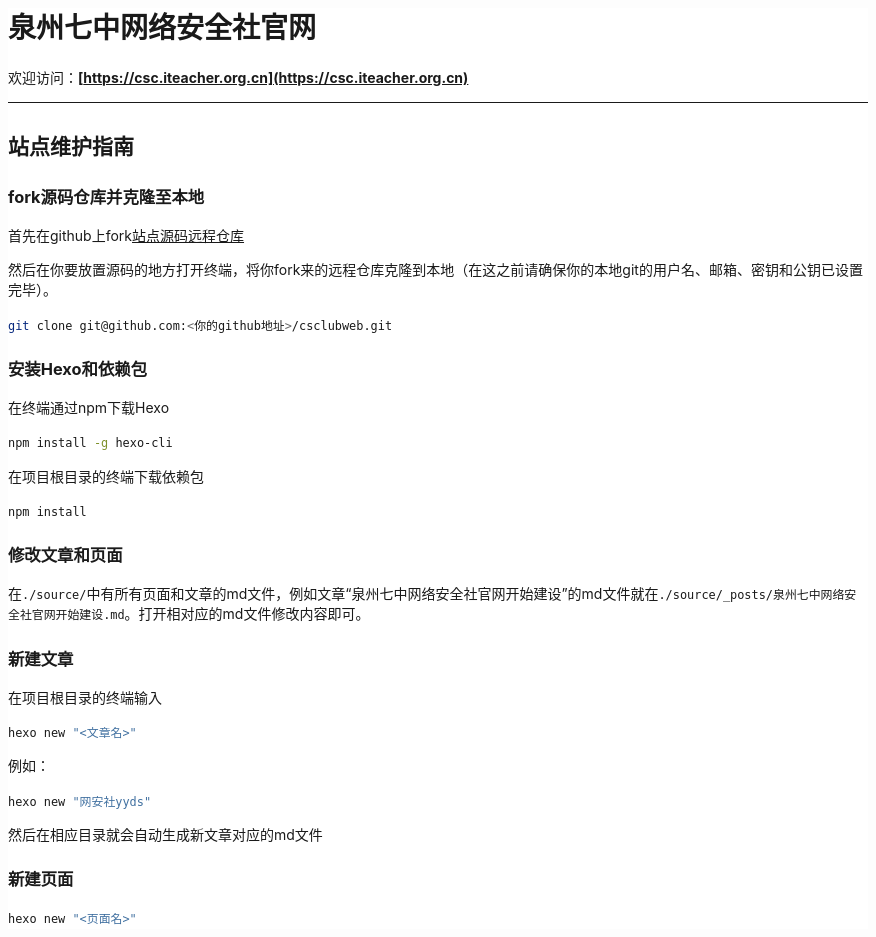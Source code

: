 # 泉州七中网络安全社官网

欢迎访问：**[https://csc.iteacher.org.cn](https://csc.iteacher.org.cn)**

---

## 站点维护指南

### fork源码仓库并克隆至本地

首先在github上fork[站点源码远程仓库](https://github.com/qzqzcsclub/csclubweb)

然后在你要放置源码的地方打开终端，将你fork来的远程仓库克隆到本地（在这之前请确保你的本地git的用户名、邮箱、密钥和公钥已设置完毕）。

```bash
git clone git@github.com:<你的github地址>/csclubweb.git
```

### 安装Hexo和依赖包

在终端通过npm下载Hexo

```bash
npm install -g hexo-cli
```

在项目根目录的终端下载依赖包

```bash
npm install
```

### 修改文章和页面

在`./source/`中有所有页面和文章的md文件，例如文章“泉州七中网络安全社官网开始建设”的md文件就在`./source/_posts/泉州七中网络安全社官网开始建设.md`。打开相对应的md文件修改内容即可。

### 新建文章

在项目根目录的终端输入

```bash
hexo new "<文章名>"
```

例如：

```bash
hexo new "网安社yyds"
```

然后在相应目录就会自动生成新文章对应的md文件

### 新建页面

```bash
hexo new "<页面名>"
```
